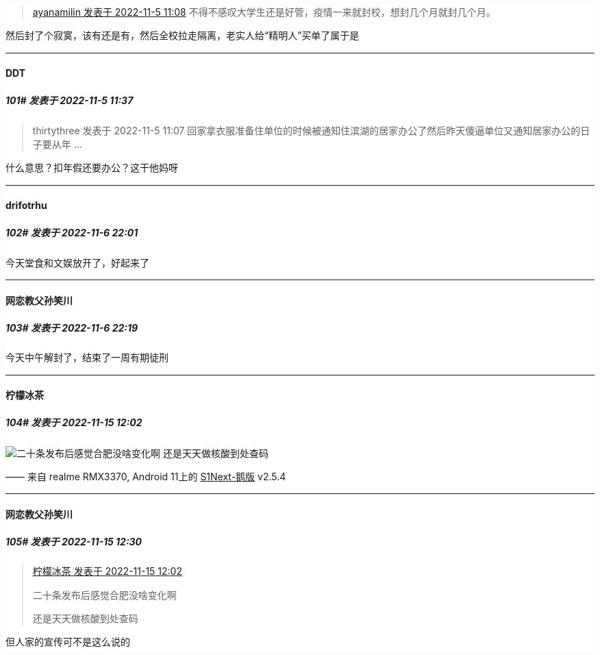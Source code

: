 <blockquote><a href="httphttps://bbs.saraba1st.com/2b/forum.php?mod=redirect&amp;goto=findpost&amp;pid=58282586&amp;ptid=2100643" target="_blank">ayanamilin 发表于 2022-11-5 11:08</a>
不得不感叹大学生还是好管，疫情一来就封校，想封几个月就封几个月。</blockquote>
然后封了个寂寞，该有还是有，然后全校拉走隔离，老实人给“精明人”买单了属于是



*****

####  DDT  
##### 101#       发表于 2022-11-5 11:37

<blockquote>thirtythree 发表于 2022-11-5 11:07
回家拿衣服准备住单位的时候被通知住滨湖的居家办公了然后昨天傻逼单位又通知居家办公的日子要从年 ...</blockquote>
什么意思？扣年假还要办公？这干他妈呀



*****

####  drifotrhu  
##### 102#       发表于 2022-11-6 22:01

今天堂食和文娱放开了，好起来了



*****

####  网恋教父孙笑川  
##### 103#       发表于 2022-11-6 22:19

今天中午解封了，结束了一周有期徒刑

*****

####  柠檬冰茶  
##### 104#       发表于 2022-11-15 12:02

<img src="https://static.saraba1st.com/image/smiley/face2017/009.gif" referrerpolicy="no-referrer">二十条发布后感觉合肥没啥变化啊
还是天天做核酸到处查码

—— 来自 realme RMX3370, Android 11上的 [S1Next-鹅版](https://github.com/ykrank/S1-Next/releases) v2.5.4



*****

####  网恋教父孙笑川  
##### 105#       发表于 2022-11-15 12:30

<blockquote><a href="httphttps://bbs.saraba1st.com/2b/forum.php?mod=redirect&amp;goto=findpost&amp;pid=58444700&amp;ptid=2100643" target="_blank">柠檬冰茶 发表于 2022-11-15 12:02</a>

二十条发布后感觉合肥没啥变化啊

还是天天做核酸到处查码</blockquote>
但人家的宣传可不是这么说的
